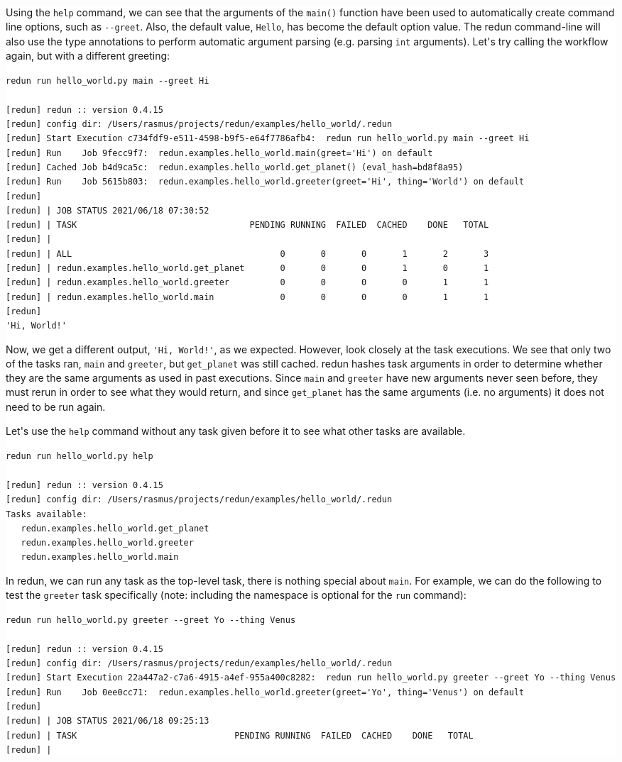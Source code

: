 Using the `help` command, we can see that the arguments of the `main()` function have been used to automatically create command line options, such as `--greet`. Also, the default value, `Hello`, has become the default option value. The redun command-line will also use the type annotations to perform automatic argument parsing (e.g. parsing `int` arguments). Let's try calling the workflow again, but with a different greeting:

```
redun run hello_world.py main --greet Hi

[redun] redun :: version 0.4.15
[redun] config dir: /Users/rasmus/projects/redun/examples/hello_world/.redun
[redun] Start Execution c734fdf9-e511-4598-b9f5-e64f7786afb4:  redun run hello_world.py main --greet Hi
[redun] Run    Job 9fecc9f7:  redun.examples.hello_world.main(greet='Hi') on default
[redun] Cached Job b4d9ca5c:  redun.examples.hello_world.get_planet() (eval_hash=bd8f8a95)
[redun] Run    Job 5615b803:  redun.examples.hello_world.greeter(greet='Hi', thing='World') on default
[redun]
[redun] | JOB STATUS 2021/06/18 07:30:52
[redun] | TASK                                  PENDING RUNNING  FAILED  CACHED    DONE   TOTAL
[redun] |
[redun] | ALL                                         0       0       0       1       2       3
[redun] | redun.examples.hello_world.get_planet       0       0       0       1       0       1
[redun] | redun.examples.hello_world.greeter          0       0       0       0       1       1
[redun] | redun.examples.hello_world.main             0       0       0       0       1       1
[redun]
'Hi, World!'
```

Now, we get a different output, `'Hi, World!'`, as we expected. However, look closely at the task executions. We see that only two of the tasks ran, `main` and `greeter`, but `get_planet` was still cached. redun hashes task arguments in order to determine whether they are the same arguments as used in past executions. Since `main` and `greeter` have new arguments never seen before, they must rerun in order to see what they would return, and since `get_planet` has the same arguments (i.e. no arguments) it does not need to be run again.

Let's use the `help` command without any task given before it to see what other tasks are available.

```
redun run hello_world.py help

[redun] redun :: version 0.4.15
[redun] config dir: /Users/rasmus/projects/redun/examples/hello_world/.redun
Tasks available:
   redun.examples.hello_world.get_planet
   redun.examples.hello_world.greeter
   redun.examples.hello_world.main
```

In redun, we can run any task as the top-level task, there is nothing special about `main`. For example, we can do the following to test the `greeter` task specifically (note: including the namespace is optional for the `run` command):

```
redun run hello_world.py greeter --greet Yo --thing Venus

[redun] redun :: version 0.4.15
[redun] config dir: /Users/rasmus/projects/redun/examples/hello_world/.redun
[redun] Start Execution 22a447a2-c7a6-4915-a4ef-955a400c8282:  redun run hello_world.py greeter --greet Yo --thing Venus
[redun] Run    Job 0ee0cc71:  redun.examples.hello_world.greeter(greet='Yo', thing='Venus') on default
[redun]
[redun] | JOB STATUS 2021/06/18 09:25:13
[redun] | TASK                               PENDING RUNNING  FAILED  CACHED    DONE   TOTAL
[redun] |
```